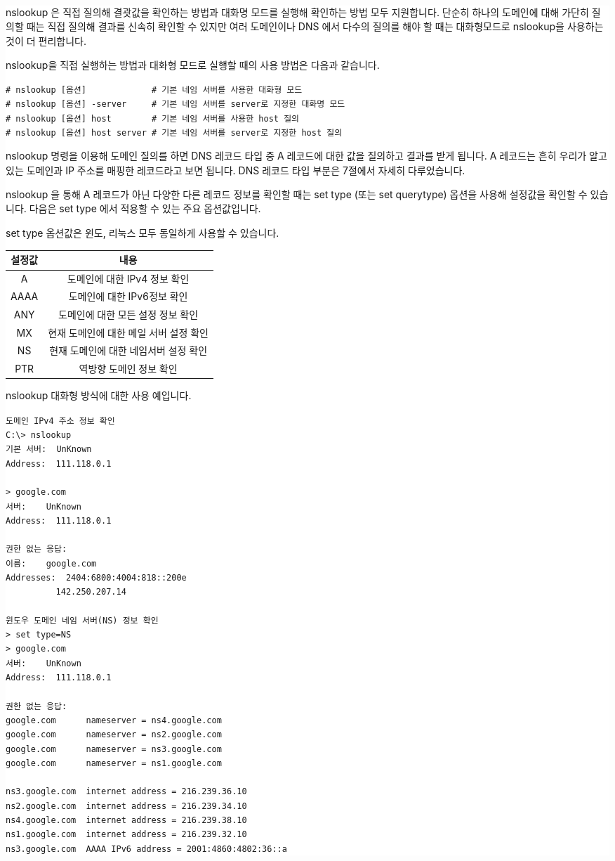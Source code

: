 nslookup 은 직접 질의해 결괏값을 확인하는 방법과 대화명 모드를 실행해 확인하는 방법 모두 지원합니다. 단순히 하나의 도메인에 대해 가단히 질의할 때는 직접 질의해 결과를 신속히 확인할 수 있지만 여러 도메인이나 DNS 에서 다수의 질의를 해야 할 때는 대화형모드로 nslookup을 사용하는 것이 더 편리합니다.

nslookup을 직접 실행하는 방법과 대화형 모드로 실행할 때의 사용 방법은 다음과 같습니다.

```
# nslookup [옵션]             # 기본 네임 서버를 사용한 대화형 모드
# nslookup [옵션] -server     # 기본 네임 서버를 server로 지정한 대화명 모드
# nslookup [옵션] host        # 기본 네임 서버를 사용한 host 질의
# nslookup [옵션] host server # 기본 네임 서버를 server로 지정한 host 질의
```

nslookup 명령을 이용해 도메인 질의를 하면 DNS 레코드 타입 중 A 레코드에 대한 값을 질의하고 결과를 받게 됩니다. A 레코드는 흔히 우리가 알고 있는 도메인과 IP 주소를 매핑한 레코드라고 보면 됩니다.
DNS 레코드 타입 부분은 7절에서 자세히 다루었습니다.

nslookup 을 통해 A 레코드가 아닌 다양한 다른 레코드 정보를 확인할 때는 set type (또는 set querytype) 옵션을 사용해 설정값을 확인할 수 있습니다. 다음은 set type 에서 적용할 수 있는 주요 옵션값입니다.

set type 옵션값은 윈도, 리눅스 모두 동일하게 사용할 수 있습니다.

| 설정값 |                  내용                  |
| :----: | :------------------------------------: |
|   A    |      도메인에 대한 IPv4 정보 확인      |
|  AAAA  |      도메인에 대한 IPv6정보 확인       |
|  ANY   |   도메인에 대한 모든 설정 정보 확인    |
|   MX   | 현재 도메인에 대한 메일 서버 설정 확인 |
|   NS   | 현재 도메인에 대한 네임서버 설정 확인  |
|  PTR   |        역방향 도메인 정보 확인         |

nslookup 대화형 방식에 대한 사용 예입니다.

```
도메인 IPv4 주소 정보 확인
C:\> nslookup
기본 서버:  UnKnown
Address:  111.118.0.1

> google.com
서버:    UnKnown
Address:  111.118.0.1

권한 없는 응답:
이름:    google.com
Addresses:  2404:6800:4004:818::200e
          142.250.207.14

윈도우 도메인 네임 서버(NS) 정보 확인
> set type=NS
> google.com
서버:    UnKnown
Address:  111.118.0.1

권한 없는 응답:
google.com      nameserver = ns4.google.com
google.com      nameserver = ns2.google.com
google.com      nameserver = ns3.google.com
google.com      nameserver = ns1.google.com

ns3.google.com  internet address = 216.239.36.10
ns2.google.com  internet address = 216.239.34.10
ns4.google.com  internet address = 216.239.38.10
ns1.google.com  internet address = 216.239.32.10
ns3.google.com  AAAA IPv6 address = 2001:4860:4802:36::a
```
